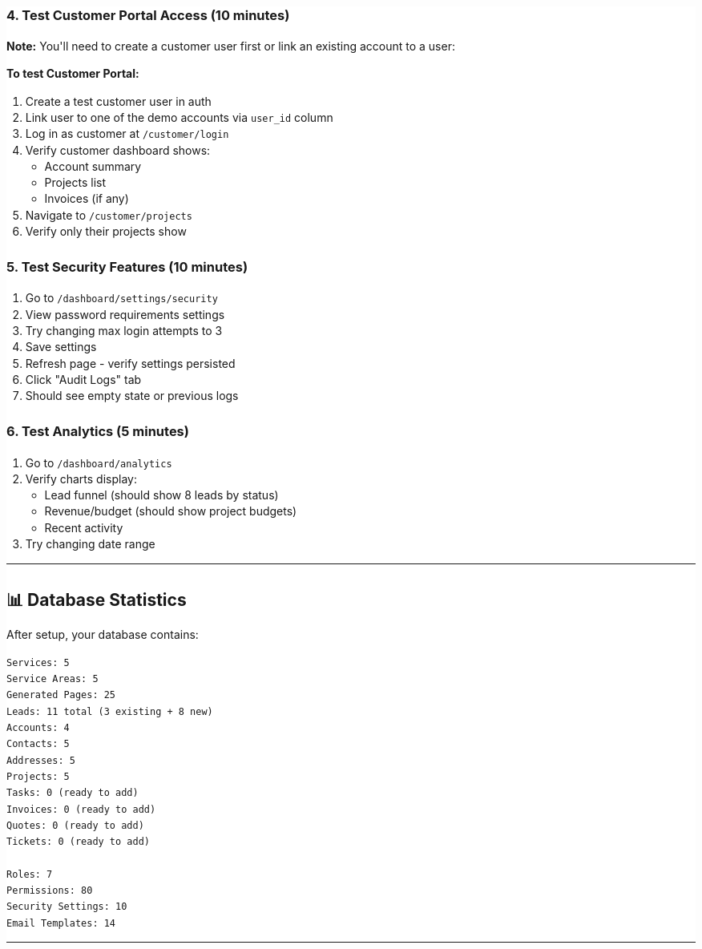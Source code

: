 ### 4. Test Customer Portal Access (10 minutes)

**Note:** You'll need to create a customer user first or link an existing account to a user:

**To test Customer Portal:**
1. Create a test customer user in auth
2. Link user to one of the demo accounts via `user_id` column
3. Log in as customer at `/customer/login`
4. Verify customer dashboard shows:
   - Account summary
   - Projects list
   - Invoices (if any)
5. Navigate to `/customer/projects`
6. Verify only their projects show

### 5. Test Security Features (10 minutes)
1. Go to `/dashboard/settings/security`
2. View password requirements settings
3. Try changing max login attempts to 3
4. Save settings
5. Refresh page - verify settings persisted
6. Click "Audit Logs" tab
7. Should see empty state or previous logs

### 6. Test Analytics (5 minutes)
1. Go to `/dashboard/analytics`
2. Verify charts display:
   - Lead funnel (should show 8 leads by status)
   - Revenue/budget (should show project budgets)
   - Recent activity
3. Try changing date range

---

## 📊 Database Statistics

After setup, your database contains:
```
Services: 5
Service Areas: 5
Generated Pages: 25
Leads: 11 total (3 existing + 8 new)
Accounts: 4
Contacts: 5
Addresses: 5
Projects: 5
Tasks: 0 (ready to add)
Invoices: 0 (ready to add)
Quotes: 0 (ready to add)
Tickets: 0 (ready to add)

Roles: 7
Permissions: 80
Security Settings: 10
Email Templates: 14
```

---